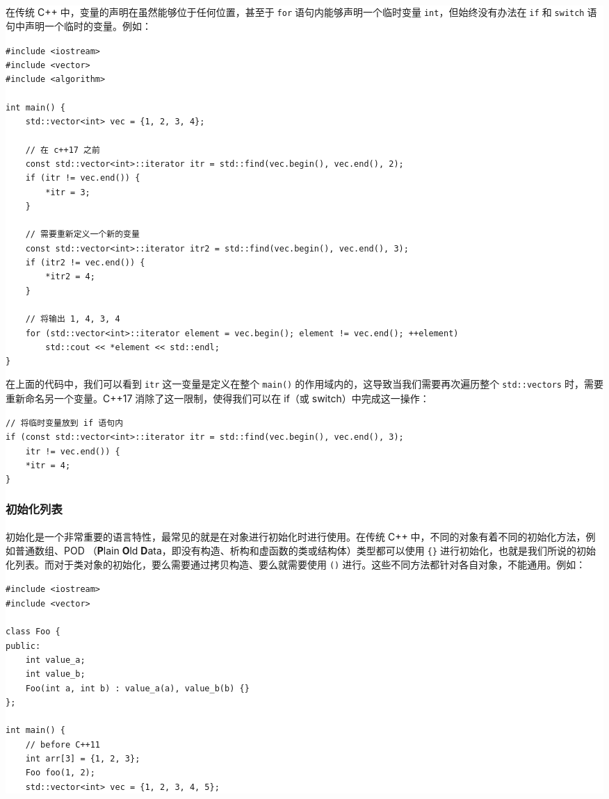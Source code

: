 在传统 C++ 中，变量的声明在虽然能够位于任何位置，甚至于 `for` 语句内能够声明一个临时变量 `int`，但始终没有办法在 `if` 和 `switch` 语句中声明一个临时的变量。例如：

    #include <iostream>
    #include <vector>
    #include <algorithm>
    
    int main() {
        std::vector<int> vec = {1, 2, 3, 4};
    
        // 在 c++17 之前
        const std::vector<int>::iterator itr = std::find(vec.begin(), vec.end(), 2);
        if (itr != vec.end()) {
            *itr = 3;
        }
    
        // 需要重新定义一个新的变量
        const std::vector<int>::iterator itr2 = std::find(vec.begin(), vec.end(), 3);
        if (itr2 != vec.end()) {
            *itr2 = 4;
        }
    
        // 将输出 1, 4, 3, 4
        for (std::vector<int>::iterator element = vec.begin(); element != vec.end(); ++element)
            std::cout << *element << std::endl;
    }
    

在上面的代码中，我们可以看到 `itr` 这一变量是定义在整个 `main()` 的作用域内的，这导致当我们需要再次遍历整个 `std::vectors` 时，需要重新命名另一个变量。C++17 消除了这一限制，使得我们可以在 if（或 switch）中完成这一操作：

    // 将临时变量放到 if 语句内
    if (const std::vector<int>::iterator itr = std::find(vec.begin(), vec.end(), 3);
        itr != vec.end()) {
        *itr = 4;
    }
    

### 初始化列表

初始化是一个非常重要的语言特性，最常见的就是在对象进行初始化时进行使用。在传统 C++ 中，不同的对象有着不同的初始化方法，例如普通数组、POD （**P**lain **O**ld **D**ata，即没有构造、析构和虚函数的类或结构体）类型都可以使用 `{}` 进行初始化，也就是我们所说的初始化列表。而对于类对象的初始化，要么需要通过拷贝构造、要么就需要使用 `()` 进行。这些不同方法都针对各自对象，不能通用。例如：

    #include <iostream>
    #include <vector>
    
    class Foo {
    public:
        int value_a;
        int value_b;
        Foo(int a, int b) : value_a(a), value_b(b) {}
    };
    
    int main() {
        // before C++11
        int arr[3] = {1, 2, 3};
        Foo foo(1, 2);
        std::vector<int> vec = {1, 2, 3, 4, 5};
    